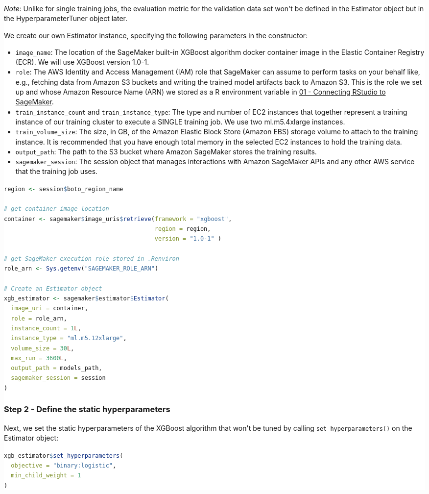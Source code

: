 *Note*: Unlike for single training jobs, the evaluation metric for the validation data set won't be defined in the Estimator object but in the HyperparameterTuner object later. 

We create our own Estimator instance, specifying the following parameters in the constructor:

* `image_name`: The location of the SageMaker built-in XGBoost algorithm docker container image in the Elastic Container Registry (ECR). We will use XGBoost version 1.0-1.
* `role`: The AWS Identity and Access Management (IAM) role that SageMaker can assume to perform tasks on your behalf like, e.g.,  fetching data from Amazon S3 buckets and writing the trained model artifacts back to Amazon S3. This is the role we set up and whose Amazon Resource Name (ARN) we stored as a R environment variable in [01 - Connecting RStudio to SageMaker](../2020-06-30-connecting-local-rstudio-to-amazon-sagemaker/).
* `train_instance_count` and `train_instance_type`: The type and number of EC2 instances that together represent a training instance of our training cluster to execute a SINGLE training job. We use two ml.m5.4xlarge instances.
* `train_volume_size`: The size, in GB, of the Amazon Elastic Block Store (Amazon EBS) storage volume to attach to the training instance. It is recommended that you have enough total memory in the selected EC2 instances to hold the training data.
* `output_path`: The path to the S3 bucket where Amazon SageMaker stores the training results.
* `sagemaker_session`: The session object that manages interactions with Amazon SageMaker APIs and any other AWS service that the training job uses.



```r
region <- session$boto_region_name

# get container image location
container <- sagemaker$image_uris$retrieve(framework = "xgboost", 
                                           region = region, 
                                           version = "1.0-1" )

# get SageMaker execution role stored in .Renviron
role_arn <- Sys.getenv("SAGEMAKER_ROLE_ARN")

# Create an Estimator object
xgb_estimator <- sagemaker$estimator$Estimator(
  image_uri = container,
  role = role_arn,
  instance_count = 1L,
  instance_type = "ml.m5.12xlarge",
  volume_size = 30L,
  max_run = 3600L,
  output_path = models_path,
  sagemaker_session = session
)
```

### Step 2 - Define the static hyperparameters

Next, we set the static hyperparameters of the XGBoost algorithm that won't be tuned by calling `set_hyperparameters()` on the Estimator object: 


```r
xgb_estimator$set_hyperparameters(
  objective = "binary:logistic",
  min_child_weight = 1 
)
```
